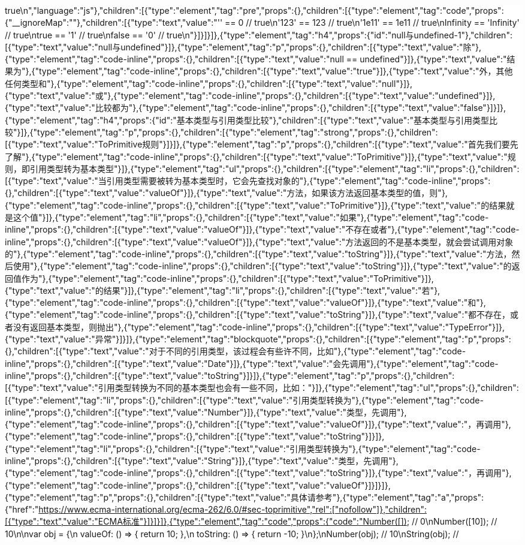 true\n","language":"js"},"children":[{"type":"element","tag":"pre","props":{},"children":[{"type":"element","tag":"code","props":{"__ignoreMap":""},"children":[{"type":"text","value":"'' == 0 // true\n'123' == 123 // true\n'1e11' == 1e11 // true\nInfinity == 'Infinity' // true\ntrue == '1' // true\nfalse == '0' // true\n"}]}]}]},{"type":"element","tag":"h4","props":{"id":"null与undefined-1"},"children":[{"type":"text","value":"null与undefined"}]},{"type":"element","tag":"p","props":{},"children":[{"type":"text","value":"除"},{"type":"element","tag":"code-inline","props":{},"children":[{"type":"text","value":"null == undefined"}]},{"type":"text","value":"结果为"},{"type":"element","tag":"code-inline","props":{},"children":[{"type":"text","value":"true"}]},{"type":"text","value":"外，其他任何类型和"},{"type":"element","tag":"code-inline","props":{},"children":[{"type":"text","value":"null"}]},{"type":"text","value":"或"},{"type":"element","tag":"code-inline","props":{},"children":[{"type":"text","value":"undefined"}]},{"type":"text","value":"比较都为"},{"type":"element","tag":"code-inline","props":{},"children":[{"type":"text","value":"false"}]}]},{"type":"element","tag":"h4","props":{"id":"基本类型与引用类型比较"},"children":[{"type":"text","value":"基本类型与引用类型比较"}]},{"type":"element","tag":"p","props":{},"children":[{"type":"element","tag":"strong","props":{},"children":[{"type":"text","value":"ToPrimitive规则"}]}]},{"type":"element","tag":"p","props":{},"children":[{"type":"text","value":"首先我们要先了解"},{"type":"element","tag":"code-inline","props":{},"children":[{"type":"text","value":"ToPrimitive"}]},{"type":"text","value":"规则，即引用类型转为基本类型"}]},{"type":"element","tag":"ul","props":{},"children":[{"type":"element","tag":"li","props":{},"children":[{"type":"text","value":"当引用类型需要被转为基本类型时，它会先查找对象的"},{"type":"element","tag":"code-inline","props":{},"children":[{"type":"text","value":"valueOf"}]},{"type":"text","value":"方法，如果该方法返回基本类型的值，则"},{"type":"element","tag":"code-inline","props":{},"children":[{"type":"text","value":"ToPrimitive"}]},{"type":"text","value":"的结果就是这个值"}]},{"type":"element","tag":"li","props":{},"children":[{"type":"text","value":"如果"},{"type":"element","tag":"code-inline","props":{},"children":[{"type":"text","value":"valueOf"}]},{"type":"text","value":"不存在或者"},{"type":"element","tag":"code-inline","props":{},"children":[{"type":"text","value":"valueOf"}]},{"type":"text","value":"方法返回的不是基本类型，就会尝试调用对象的"},{"type":"element","tag":"code-inline","props":{},"children":[{"type":"text","value":"toString"}]},{"type":"text","value":"方法，然后使用"},{"type":"element","tag":"code-inline","props":{},"children":[{"type":"text","value":"toString"}]},{"type":"text","value":"的返回值作为"},{"type":"element","tag":"code-inline","props":{},"children":[{"type":"text","value":"ToPrimitive"}]},{"type":"text","value":"的结果"}]},{"type":"element","tag":"li","props":{},"children":[{"type":"text","value":"若"},{"type":"element","tag":"code-inline","props":{},"children":[{"type":"text","value":"valueOf"}]},{"type":"text","value":"和"},{"type":"element","tag":"code-inline","props":{},"children":[{"type":"text","value":"toString"}]},{"type":"text","value":"都不存在，或者没有返回基本类型，则抛出"},{"type":"element","tag":"code-inline","props":{},"children":[{"type":"text","value":"TypeError"}]},{"type":"text","value":"异常"}]}]},{"type":"element","tag":"blockquote","props":{},"children":[{"type":"element","tag":"p","props":{},"children":[{"type":"text","value":"对于不同的引用类型，该过程会有些许不同，比如"},{"type":"element","tag":"code-inline","props":{},"children":[{"type":"text","value":"Date"}]},{"type":"text","value":"会先调用"},{"type":"element","tag":"code-inline","props":{},"children":[{"type":"text","value":"toString"}]}]},{"type":"element","tag":"p","props":{},"children":[{"type":"text","value":"引用类型转换为不同的基本类型也会有一些不同，比如："}]},{"type":"element","tag":"ul","props":{},"children":[{"type":"element","tag":"li","props":{},"children":[{"type":"text","value":"引用类型转换为"},{"type":"element","tag":"code-inline","props":{},"children":[{"type":"text","value":"Number"}]},{"type":"text","value":"类型，先调用"},{"type":"element","tag":"code-inline","props":{},"children":[{"type":"text","value":"valueOf"}]},{"type":"text","value":"，再调用"},{"type":"element","tag":"code-inline","props":{},"children":[{"type":"text","value":"toString"}]}]},{"type":"element","tag":"li","props":{},"children":[{"type":"text","value":"引用类型转换为"},{"type":"element","tag":"code-inline","props":{},"children":[{"type":"text","value":"String"}]},{"type":"text","value":"类型，先调用"},{"type":"element","tag":"code-inline","props":{},"children":[{"type":"text","value":"toString"}]},{"type":"text","value":"，再调用"},{"type":"element","tag":"code-inline","props":{},"children":[{"type":"text","value":"valueOf"}]}]}]},{"type":"element","tag":"p","props":{},"children":[{"type":"text","value":"具体请参考"},{"type":"element","tag":"a","props":{"href":"https://www.ecma-international.org/ecma-262/6.0/#sec-toprimitive","rel":["nofollow"]},"children":[{"type":"text","value":"ECMA标准"}]}]}]},{"type":"element","tag":"code","props":{"code":"Number([]); // 0\nNumber([10]); // 10\n\nvar obj = {\n    valueOf: () => { return 10; },\n    toString: () => { return -10; }\n};\nNumber(obj); // 10\nString(obj); //